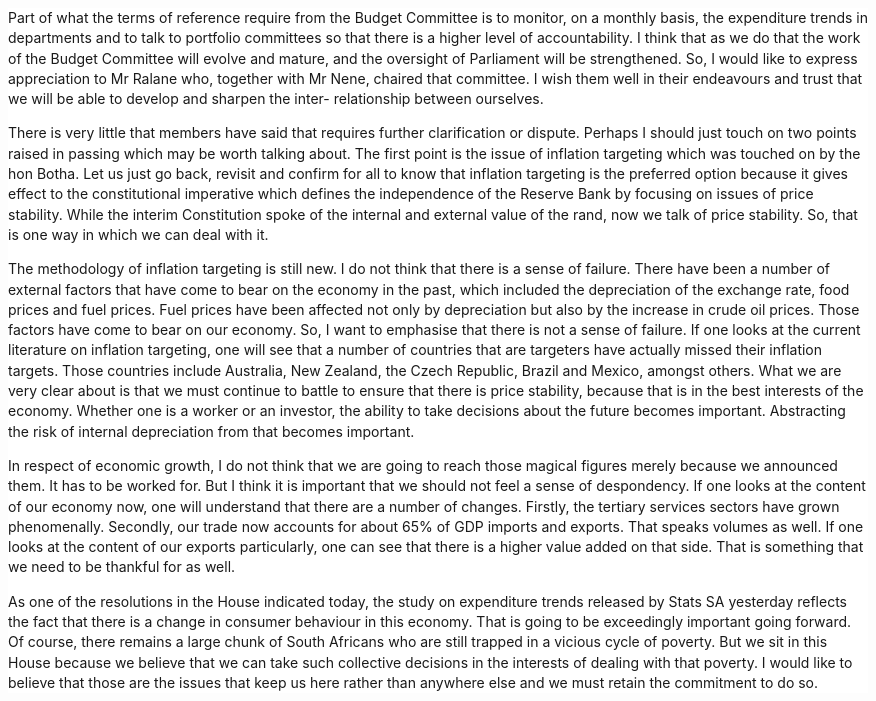 Part of what the terms of reference require from the Budget Committee is  to
monitor, on a monthly basis, the expenditure trends in  departments  and  to
talk  to  portfolio  committees  so  that  there  is  a  higher   level   of
accountability. I think that as we do that the work of the Budget  Committee
will  evolve  and  mature,  and  the  oversight  of   Parliament   will   be
strengthened. So, I would like to express appreciation  to  Mr  Ralane  who,
together with Mr Nene, chaired that committee. I wish  them  well  in  their
endeavours and trust that we will be able to develop and sharpen the  inter-
relationship between ourselves.

There  is  very  little  that  members  have  said  that  requires   further
clarification or dispute. Perhaps I should just touch on two  points  raised
in passing which may be worth talking about. The first point  is  the  issue
of inflation targeting which was touched on by the hon Botha.  Let  us  just
go back, revisit and confirm for all to know  that  inflation  targeting  is
the  preferred  option  because  it  gives  effect  to  the   constitutional
imperative which defines the independence of the Reserve  Bank  by  focusing
on issues of price stability. While the interim Constitution  spoke  of  the
internal and external value of the rand, now we  talk  of  price  stability.
So, that is one way in which we can deal with it.

The methodology of inflation targeting is still new. I  do  not  think  that
there is a sense of failure. There have been a number  of  external  factors
that have come to bear on the  economy  in  the  past,  which  included  the
depreciation of the exchange rate, food prices and fuel prices. Fuel  prices
have been affected not only by depreciation but  also  by  the  increase  in
crude oil prices. Those factors have come to bear  on  our  economy.  So,  I
want to emphasise that there is not a sense of failure. If one looks at  the
current literature on inflation targeting, one will see  that  a  number  of
countries that are targeters have actually missed their  inflation  targets.
Those countries include Australia, New Zealand, the Czech  Republic,  Brazil
and Mexico, amongst others. What we are very clear about  is  that  we  must
continue to battle to ensure that there is price stability, because that  is
in the best interests of  the  economy.  Whether  one  is  a  worker  or  an
investor, the ability to take decisions about the future becomes  important.
Abstracting the risk of internal depreciation from that becomes important.

In respect of economic growth, I do not think that we  are  going  to  reach
those magical figures merely because we announced them. It has to be  worked
for. But I think it is  important  that  we  should  not  feel  a  sense  of
despondency. If one looks at the  content  of  our  economy  now,  one  will
understand that there  are  a  number  of  changes.  Firstly,  the  tertiary
services sectors have grown phenomenally. Secondly, our trade  now  accounts
for about 65% of GDP imports and exports. That speaks volumes  as  well.  If
one looks at the content of our  exports  particularly,  one  can  see  that
there is a higher value added on that side. That is something that  we  need
to be thankful for as well.

As one of the resolutions  in  the  House  indicated  today,  the  study  on
expenditure trends released by Stats SA yesterday  reflects  the  fact  that
there is a change in consumer behaviour in this economy. That  is  going  to
be exceedingly important going forward. Of course,  there  remains  a  large
chunk of South Africans  who  are  still  trapped  in  a  vicious  cycle  of
poverty. But we sit in this House because we believe that we can  take  such
collective decisions in the interests of dealing with that poverty. I  would
like to believe that those are the issues that  keep  us  here  rather  than
anywhere else and we must retain the commitment to do so.
